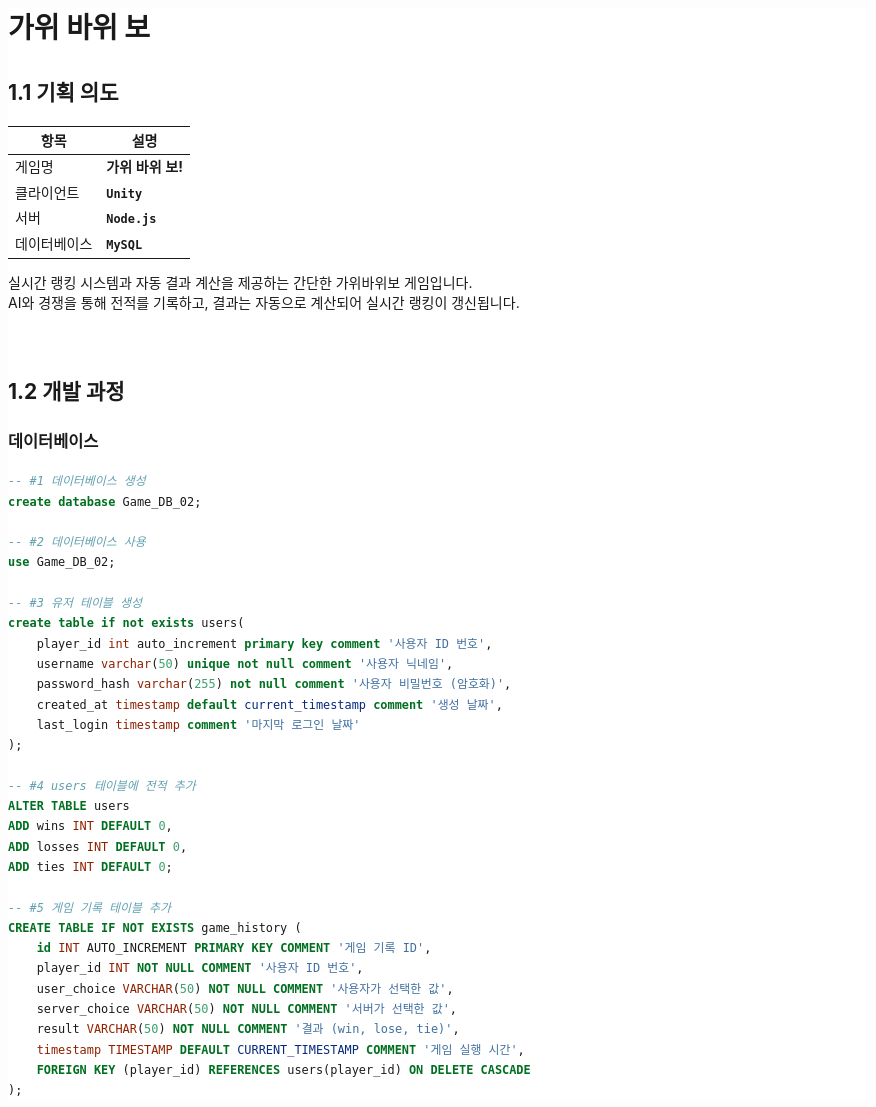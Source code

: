 # 가위 바위 보
## 1.1 기획 의도

|항목|설명|
|-|-|
|게임명|**가위 바위 보!**|
|클라이언트|**`Unity`**|
|서버|**`Node.js`**|
|데이터베이스|**`MySQL`**|

실시간 랭킹 시스템과 자동 결과 계산을 제공하는 간단한 가위바위보 게임입니다. <br>
AI와 경쟁을 통해 전적를 기록하고, 결과는 자동으로 계산되어 실시간 랭킹이 갱신됩니다.

<br>

## 1.2 개발 과정
### 데이터베이스
``` sql
-- #1 데이터베이스 생성
create database Game_DB_02;

-- #2 데이터베이스 사용
use Game_DB_02;

-- #3 유저 테이블 생성
create table if not exists users(
	player_id int auto_increment primary key comment '사용자 ID 번호',
    username varchar(50) unique not null comment '사용자 닉네임',
	password_hash varchar(255) not null comment '사용자 비밀번호 (암호화)',
    created_at timestamp default current_timestamp comment '생성 날짜',
    last_login timestamp comment '마지막 로그인 날짜'
);

-- #4 users 테이블에 전적 추가
ALTER TABLE users
ADD wins INT DEFAULT 0,
ADD losses INT DEFAULT 0,
ADD ties INT DEFAULT 0;

-- #5 게임 기록 테이블 추가
CREATE TABLE IF NOT EXISTS game_history (
    id INT AUTO_INCREMENT PRIMARY KEY COMMENT '게임 기록 ID',
    player_id INT NOT NULL COMMENT '사용자 ID 번호',
    user_choice VARCHAR(50) NOT NULL COMMENT '사용자가 선택한 값',
    server_choice VARCHAR(50) NOT NULL COMMENT '서버가 선택한 값',
    result VARCHAR(50) NOT NULL COMMENT '결과 (win, lose, tie)',
    timestamp TIMESTAMP DEFAULT CURRENT_TIMESTAMP COMMENT '게임 실행 시간',
    FOREIGN KEY (player_id) REFERENCES users(player_id) ON DELETE CASCADE
);
```
